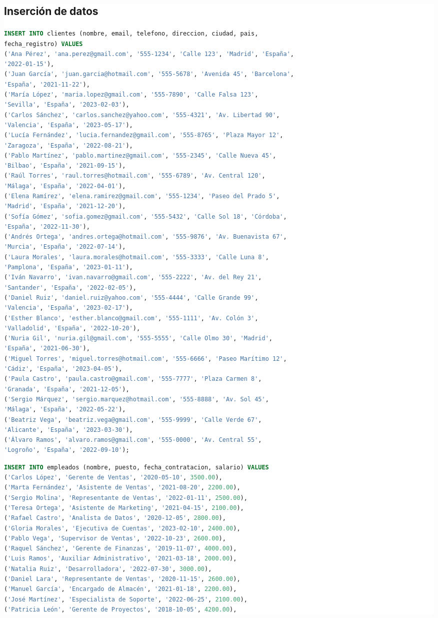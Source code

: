 
## Inserción de datos 

````sql
INSERT INTO clientes (nombre, email, telefono, direccion, ciudad, pais,
fecha_registro) VALUES
('Ana Pérez', 'ana.perez@gmail.com', '555-1234', 'Calle 123', 'Madrid', 'España',
'2022-01-15'),
('Juan García', 'juan.garcia@hotmail.com', '555-5678', 'Avenida 45', 'Barcelona',
'España', '2021-11-22'),
('María López', 'maria.lopez@gmail.com', '555-7890', 'Calle Falsa 123',
'Sevilla', 'España', '2023-02-03'),
('Carlos Sánchez', 'carlos.sanchez@yahoo.com', '555-4321', 'Av. Libertad 90',
'Valencia', 'España', '2023-05-17'),
('Lucía Fernández', 'lucia.fernandez@gmail.com', '555-8765', 'Plaza Mayor 12',
'Zaragoza', 'España', '2022-08-21'),
('Pablo Martínez', 'pablo.martinez@gmail.com', '555-2345', 'Calle Nueva 45',
'Bilbao', 'España', '2021-09-15'),
('Raúl Torres', 'raul.torres@hotmail.com', '555-6789', 'Av. Central 120',
'Málaga', 'España', '2022-04-01'),
('Elena Ramírez', 'elena.ramirez@gmail.com', '555-1234', 'Paseo del Prado 5',
'Madrid', 'España', '2021-12-20'),
('Sofía Gómez', 'sofia.gomez@gmail.com', '555-5432', 'Calle Sol 18', 'Córdoba',
'España', '2022-11-30'),
('Andrés Ortega', 'andres.ortega@hotmail.com', '555-9876', 'Av. Buenavista 67',
'Murcia', 'España', '2022-07-14'),
('Laura Morales', 'laura.morales@hotmail.com', '555-3333', 'Calle Luna 8',
'Pamplona', 'España', '2023-01-11'),
('Iván Navarro', 'ivan.navarro@gmail.com', '555-2222', 'Av. del Rey 21',
'Santander', 'España', '2022-02-05'),
('Daniel Ruiz', 'daniel.ruiz@yahoo.com', '555-4444', 'Calle Grande 99',
'Valencia', 'España', '2023-02-17'),
('Esther Blanco', 'esther.blanco@gmail.com', '555-1111', 'Av. Colón 3',
'Valladolid', 'España', '2022-10-20'),
('Nuria Gil', 'nuria.gil@gmail.com', '555-5555', 'Calle Olmo 30', 'Madrid',
'España', '2021-06-30'),
('Miguel Torres', 'miguel.torres@hotmail.com', '555-6666', 'Paseo Marítimo 12',
'Cádiz', 'España', '2023-04-05'),
('Paula Castro', 'paula.castro@gmail.com', '555-7777', 'Plaza Carmen 8',
'Granada', 'España', '2021-12-05'),
('Sergio Márquez', 'sergio.marquez@hotmail.com', '555-8888', 'Av. Sol 45',
'Málaga', 'España', '2022-05-22'),
('Beatriz Vega', 'beatriz.vega@gmail.com', '555-9999', 'Calle Verde 67',
'Alicante', 'España', '2023-03-30'),
('Álvaro Ramos', 'alvaro.ramos@gmail.com', '555-0000', 'Av. Central 55',
'Logroño', 'España', '2022-09-10');
````


````sql
INSERT INTO empleados (nombre, puesto, fecha_contratacion, salario) VALUES
('Carlos López', 'Gerente de Ventas', '2020-05-10', 3500.00),
('Marta Fernández', 'Asistente de Ventas', '2021-08-20', 2200.00),
('Sergio Molina', 'Representante de Ventas', '2022-01-11', 2500.00),
('Teresa Ortega', 'Asistente de Marketing', '2021-04-15', 2100.00),
('Rafael Castro', 'Analista de Datos', '2020-12-05', 2800.00),
('Gloria Morales', 'Ejecutiva de Cuentas', '2023-02-10', 2400.00),
('Pablo Vega', 'Supervisor de Ventas', '2022-10-23', 2600.00),
('Raquel Sánchez', 'Gerente de Finanzas', '2019-11-07', 4000.00),
('Luis Ramos', 'Auxiliar Administrativo', '2021-03-18', 2000.00),
('Natalia Ruiz', 'Desarrolladora', '2022-07-30', 3000.00),
('Daniel Lara', 'Representante de Ventas', '2020-11-15', 2600.00),
('Manuel García', 'Encargado de Almacén', '2021-01-18', 2200.00),
('José Martínez', 'Especialista de Soporte', '2022-06-25', 2100.00),
('Patricia León', 'Gerente de Proyectos', '2018-10-05', 4200.00),
````
